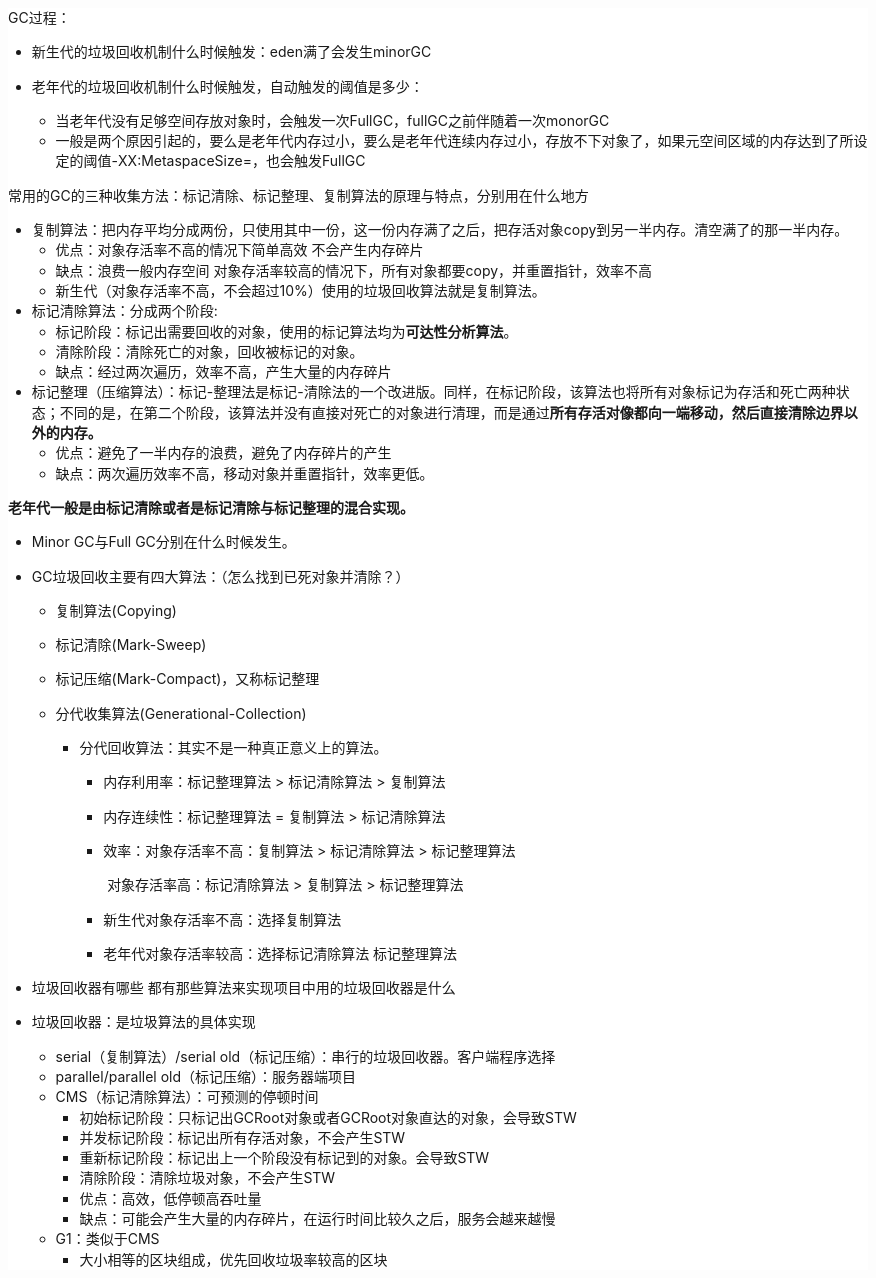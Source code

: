 GC过程：

* 新生代的垃圾回收机制什么时候触发：eden满了会发生minorGC

* 老年代的垃圾回收机制什么时候触发，自动触发的阈值是多少：

  * 当老年代没有足够空间存放对象时，会触发一次FullGC，fullGC之前伴随着一次monorGC
  * 一般是两个原因引起的，要么是老年代内存过小，要么是老年代连续内存过小，存放不下对象了，如果元空间区域的内存达到了所设定的阈值-XX:MetaspaceSize=，也会触发FullGC

常用的GC的三种收集方法：标记清除、标记整理、复制算法的原理与特点，分别用在什么地方

* 复制算法：把内存平均分成两份，只使用其中一份，这一份内存满了之后，把存活对象copy到另一半内存。清空满了的那一半内存。
  * 优点：对象存活率不高的情况下简单高效  不会产生内存碎片
  * 缺点：浪费一般内存空间   对象存活率较高的情况下，所有对象都要copy，并重置指针，效率不高
  * 新生代（对象存活率不高，不会超过10%）使用的垃圾回收算法就是复制算法。
* 标记清除算法：分成两个阶段:
  * 标记阶段：标记出需要回收的对象，使用的标记算法均为**可达性分析算法**。
  * 清除阶段：清除死亡的对象，回收被标记的对象。
  * 缺点：经过两次遍历，效率不高，产生大量的内存碎片
* 标记整理（压缩算法）：标记-整理法是标记-清除法的一个改进版。同样，在标记阶段，该算法也将所有对象标记为存活和死亡两种状态；不同的是，在第二个阶段，该算法并没有直接对死亡的对象进行清理，而是通过**所有存活对像都向一端移动，然后直接清除边界以外的内存。**
  * 优点：避免了一半内存的浪费，避免了内存碎片的产生
  * 缺点：两次遍历效率不高，移动对象并重置指针，效率更低。

**老年代一般是由标记清除或者是标记清除与标记整理的混合实现。**

* Minor GC与Full GC分别在什么时候发生。

* GC垃圾回收主要有四大算法：（怎么找到已死对象并清除？）

  * 复制算法(Copying)

  * 标记清除(Mark-Sweep)

  * 标记压缩(Mark-Compact)，又称标记整理

  * 分代收集算法(Generational-Collection)

    * 分代回收算法：其实不是一种真正意义上的算法。

      * 内存利用率：标记整理算法  >  标记清除算法 > 复制算法

      * 内存连续性：标记整理算法 = 复制算法 > 标记清除算法

      * 效率：对象存活率不高：复制算法  > 标记清除算法 > 标记整理算法

        ​			对象存活率高：标记清除算法 > 复制算法 > 标记整理算法

      * 新生代对象存活率不高：选择复制算法

      * 老年代对象存活率较高：选择标记清除算法 标记整理算法

* 垃圾回收器有哪些 都有那些算法来实现项目中用的垃圾回收器是什么

* 垃圾回收器：是垃圾算法的具体实现

  * serial（复制算法）/serial old（标记压缩）：串行的垃圾回收器。客户端程序选择
  * parallel/parallel old（标记压缩）：服务器端项目
  * CMS（标记清除算法）：可预测的停顿时间
    * 初始标记阶段：只标记出GCRoot对象或者GCRoot对象直达的对象，会导致STW
    * 并发标记阶段：标记出所有存活对象，不会产生STW
    * 重新标记阶段：标记出上一个阶段没有标记到的对象。会导致STW
    * 清除阶段：清除垃圾对象，不会产生STW
    * 优点：高效，低停顿高吞吐量
    * 缺点：可能会产生大量的内存碎片，在运行时间比较久之后，服务会越来越慢
  * G1：类似于CMS
    * 大小相等的区块组成，优先回收垃圾率较高的区块
